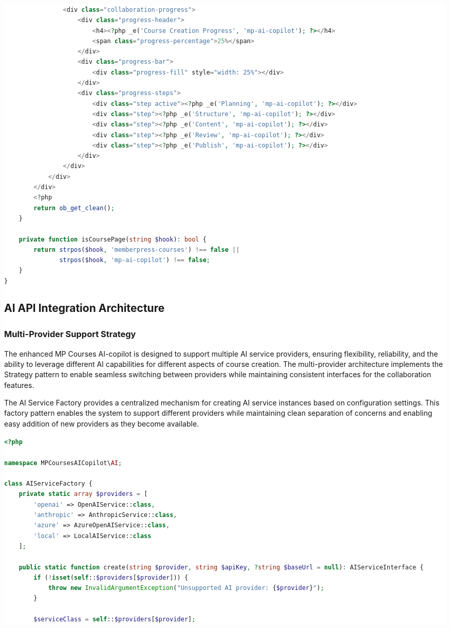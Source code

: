 ```php
                <div class="collaboration-progress">
                    <div class="progress-header">
                        <h4><?php _e('Course Creation Progress', 'mp-ai-copilot'); ?></h4>
                        <span class="progress-percentage">25%</span>
                    </div>
                    <div class="progress-bar">
                        <div class="progress-fill" style="width: 25%"></div>
                    </div>
                    <div class="progress-steps">
                        <div class="step active"><?php _e('Planning', 'mp-ai-copilot'); ?></div>
                        <div class="step"><?php _e('Structure', 'mp-ai-copilot'); ?></div>
                        <div class="step"><?php _e('Content', 'mp-ai-copilot'); ?></div>
                        <div class="step"><?php _e('Review', 'mp-ai-copilot'); ?></div>
                        <div class="step"><?php _e('Publish', 'mp-ai-copilot'); ?></div>
                    </div>
                </div>
            </div>
        </div>
        <?php
        return ob_get_clean();
    }
    
    private function isCoursePage(string $hook): bool {
        return strpos($hook, 'memberpress-courses') !== false || 
               strpos($hook, 'mp-ai-copilot') !== false;
    }
}
```

## AI API Integration Architecture

### Multi-Provider Support Strategy

The enhanced MP Courses AI-copilot is designed to support multiple AI service providers, ensuring flexibility, reliability, and the ability to leverage different AI capabilities for different aspects of course creation. The multi-provider architecture implements the Strategy pattern to enable seamless switching between providers while maintaining consistent interfaces for the collaboration features.

The AI Service Factory provides a centralized mechanism for creating AI service instances based on configuration settings. This factory pattern enables the system to support different providers while maintaining clean separation of concerns and enabling easy addition of new providers as they become available.

```php
<?php

namespace MPCoursesAICopilot\AI;

class AIServiceFactory {
    private static array $providers = [
        'openai' => OpenAIService::class,
        'anthropic' => AnthropicService::class,
        'azure' => AzureOpenAIService::class,
        'local' => LocalAIService::class
    ];
    
    public static function create(string $provider, string $apiKey, ?string $baseUrl = null): AIServiceInterface {
        if (!isset(self::$providers[$provider])) {
            throw new InvalidArgumentException("Unsupported AI provider: {$provider}");
        }
        
        $serviceClass = self::$providers[$provider];
```